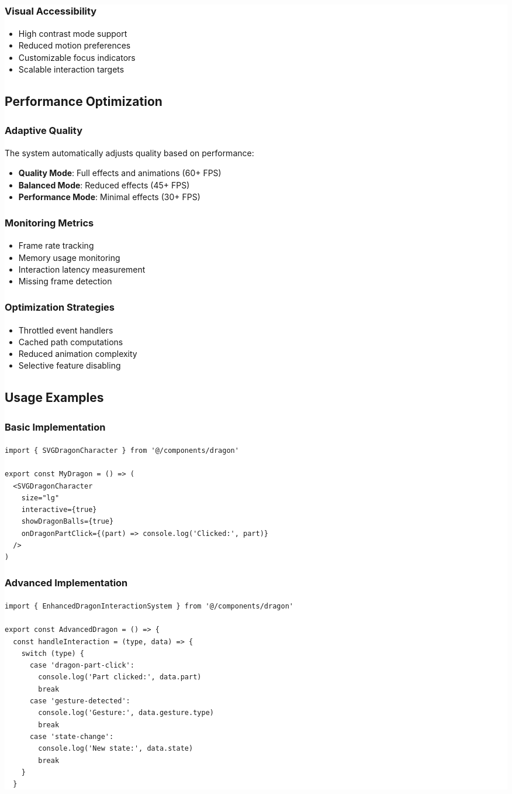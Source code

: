 ### Visual Accessibility
- High contrast mode support
- Reduced motion preferences
- Customizable focus indicators
- Scalable interaction targets

## Performance Optimization

### Adaptive Quality
The system automatically adjusts quality based on performance:
- **Quality Mode**: Full effects and animations (60+ FPS)
- **Balanced Mode**: Reduced effects (45+ FPS) 
- **Performance Mode**: Minimal effects (30+ FPS)

### Monitoring Metrics
- Frame rate tracking
- Memory usage monitoring
- Interaction latency measurement
- Missing frame detection

### Optimization Strategies
- Throttled event handlers
- Cached path computations
- Reduced animation complexity
- Selective feature disabling

## Usage Examples

### Basic Implementation
```tsx
import { SVGDragonCharacter } from '@/components/dragon'

export const MyDragon = () => (
  <SVGDragonCharacter
    size="lg"
    interactive={true}
    showDragonBalls={true}
    onDragonPartClick={(part) => console.log('Clicked:', part)}
  />
)
```

### Advanced Implementation
```tsx
import { EnhancedDragonInteractionSystem } from '@/components/dragon'

export const AdvancedDragon = () => {
  const handleInteraction = (type, data) => {
    switch (type) {
      case 'dragon-part-click':
        console.log('Part clicked:', data.part)
        break
      case 'gesture-detected':
        console.log('Gesture:', data.gesture.type)
        break
      case 'state-change':
        console.log('New state:', data.state)
        break
    }
  }

```